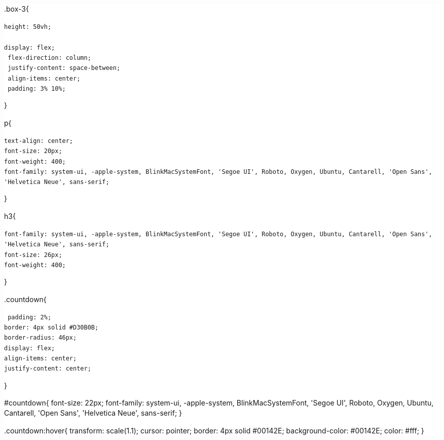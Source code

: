 
.box-3{

    height: 50vh;

    display: flex;
     flex-direction: column;
     justify-content: space-between; 
     align-items: center;
     padding: 3% 10%;




}





p{

    text-align: center;
    font-size: 20px;
    font-weight: 400;
    font-family: system-ui, -apple-system, BlinkMacSystemFont, 'Segoe UI', Roboto, Oxygen, Ubuntu, Cantarell, 'Open Sans', 'Helvetica Neue', sans-serif;
}


h3{

    font-family: system-ui, -apple-system, BlinkMacSystemFont, 'Segoe UI', Roboto, Oxygen, Ubuntu, Cantarell, 'Open Sans', 'Helvetica Neue', sans-serif;
    font-size: 26px;
    font-weight: 400;
}
 

.countdown{

     padding: 2%;
    border: 4px solid #D30B0B;
    border-radius: 46px;
    display: flex;
    align-items: center;
    justify-content: center;
  
     
}

#countdown{
    font-size: 22px;
    font-family: system-ui, -apple-system, BlinkMacSystemFont, 'Segoe UI', Roboto, Oxygen, Ubuntu, Cantarell, 'Open Sans', 'Helvetica Neue', sans-serif;
}


.countdown:hover{
     transform: scale(1.1);
     cursor: pointer;
     border: 4px solid  #00142E;
     background-color:  #00142E;
     color: #fff;
}
